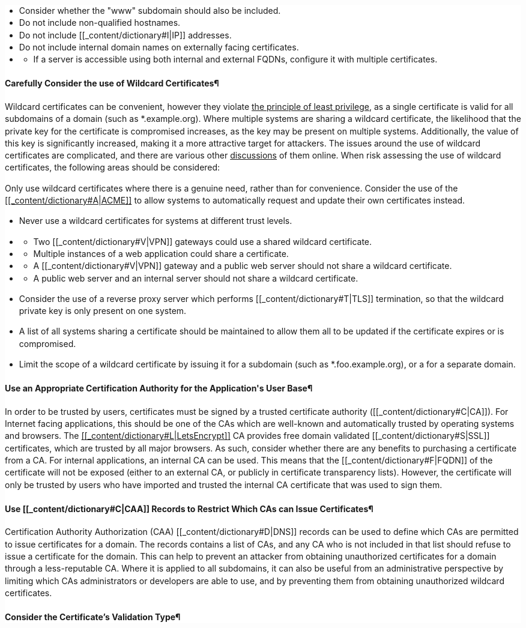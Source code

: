 - Consider whether the "www" subdomain should also be included.
- Do not include non-qualified hostnames.
- Do not include [[_content/dictionary#I|IP]] addresses.
- Do not include internal domain names on externally facing certificates.
- - If a server is accessible using both internal and external FQDNs, configure it with multiple certificates.

#### Carefully Consider the use of Wildcard Certificates¶
Wildcard certificates can be convenient, however they violate [the principle of least privilege](https://wiki.owasp.org/index.php/Least_privilege), as a single certificate is valid for all subdomains of a domain (such as *.example.org). Where multiple systems are sharing a wildcard certificate, the likelihood that the private key for the certificate is compromised increases, as the key may be present on multiple systems. Additionally, the value of this key is significantly increased, making it a more attractive target for attackers.
The issues around the use of wildcard certificates are complicated, and there are various other [discussions](https://gist.github.com/joepie91/7e5cad8c0726fd6a5e90360a754fc568) of them online.
When risk assessing the use of wildcard certificates, the following areas should be considered:

Only use wildcard certificates where there is a genuine need, rather than for convenience.
Consider the use of the [[[_content/dictionary#A|ACME]]](https://en.wikipedia.org/wiki/Automated_Certificate_Management_Environment) to allow systems to automatically request and update their own certificates instead.

- Never use a wildcard certificates for systems at different trust levels.
- - Two [[_content/dictionary#V|VPN]] gateways could use a shared wildcard certificate.
- - Multiple instances of a web application could share a certificate.
- - A [[_content/dictionary#V|VPN]] gateway and a public web server should not share a wildcard certificate.
- - A public web server and an internal server should not share a wildcard certificate.

- Consider the use of a reverse proxy server which performs [[_content/dictionary#T|TLS]] termination, so that the wildcard private key is only present on one system.
- A list of all systems sharing a certificate should be maintained to allow them all to be updated if the certificate expires or is compromised.
- Limit the scope of a wildcard certificate by issuing it for a subdomain (such as *.foo.example.org), or a for a separate domain.

#### Use an Appropriate Certification Authority for the Application's User Base¶
In order to be trusted by users, certificates must be signed by a trusted certificate authority ([[_content/dictionary#C|CA]]). For Internet facing applications, this should be one of the CAs which are well-known and automatically trusted by operating systems and browsers.
The [[[_content/dictionary#L|LetsEncrypt]]](https://letsencrypt.org) CA provides free domain validated [[_content/dictionary#S|SSL]] certificates, which are trusted by all major browsers. As such, consider whether there are any benefits to purchasing a certificate from a CA.
For internal applications, an internal CA can be used. This means that the [[_content/dictionary#F|FQDN]] of the certificate will not be exposed (either to an external CA, or publicly in certificate transparency lists). However, the certificate will only be trusted by users who have imported and trusted the internal CA certificate that was used to sign them.
#### Use [[_content/dictionary#C|CAA]] Records to Restrict Which CAs can Issue Certificates¶
Certification Authority Authorization (CAA) [[_content/dictionary#D|DNS]] records can be used to define which CAs are permitted to issue certificates for a domain. The records contains a list of CAs, and any CA who is not included in that list should refuse to issue a certificate for the domain. This can help to prevent an attacker from obtaining unauthorized certificates for a domain through a less-reputable CA. Where it is applied to all subdomains, it can also be useful from an administrative perspective by limiting which CAs administrators or developers are able to use, and by preventing them from obtaining unauthorized wildcard certificates.
#### Consider the Certificate’s Validation Type¶